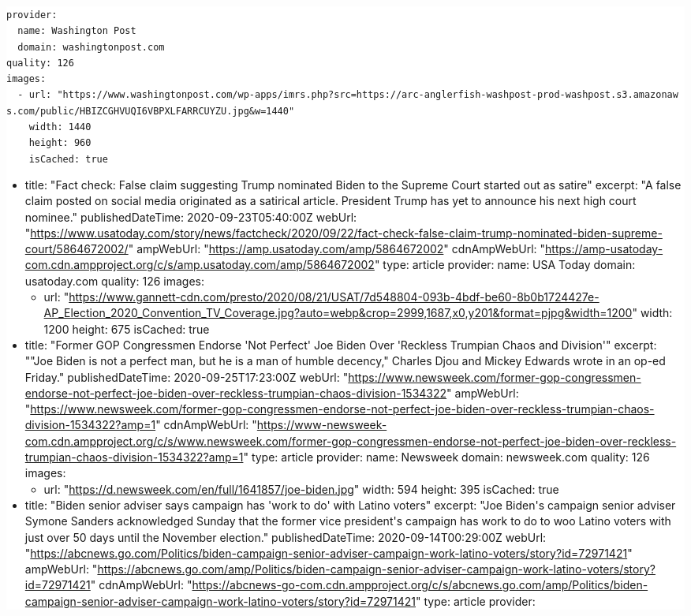     provider:
      name: Washington Post
      domain: washingtonpost.com
    quality: 126
    images:
      - url: "https://www.washingtonpost.com/wp-apps/imrs.php?src=https://arc-anglerfish-washpost-prod-washpost.s3.amazonaws.com/public/HBIZCGHVUQI6VBPXLFARRCUYZU.jpg&w=1440"
        width: 1440
        height: 960
        isCached: true
  - title: "Fact check: False claim suggesting Trump nominated Biden to the Supreme Court started out as satire"
    excerpt: "A false claim posted on social media originated as a satirical article. President Trump has yet to announce his next high court nominee."
    publishedDateTime: 2020-09-23T05:40:00Z
    webUrl: "https://www.usatoday.com/story/news/factcheck/2020/09/22/fact-check-false-claim-trump-nominated-biden-supreme-court/5864672002/"
    ampWebUrl: "https://amp.usatoday.com/amp/5864672002"
    cdnAmpWebUrl: "https://amp-usatoday-com.cdn.ampproject.org/c/s/amp.usatoday.com/amp/5864672002"
    type: article
    provider:
      name: USA Today
      domain: usatoday.com
    quality: 126
    images:
      - url: "https://www.gannett-cdn.com/presto/2020/08/21/USAT/7d548804-093b-4bdf-be60-8b0b1724427e-AP_Election_2020_Convention_TV_Coverage.jpg?auto=webp&crop=2999,1687,x0,y201&format=pjpg&width=1200"
        width: 1200
        height: 675
        isCached: true
  - title: "Former GOP Congressmen Endorse 'Not Perfect' Joe Biden Over 'Reckless Trumpian Chaos and Division'"
    excerpt: "\"Joe Biden is not a perfect man, but he is a man of humble decency,\" Charles Djou and Mickey Edwards wrote in an op-ed Friday."
    publishedDateTime: 2020-09-25T17:23:00Z
    webUrl: "https://www.newsweek.com/former-gop-congressmen-endorse-not-perfect-joe-biden-over-reckless-trumpian-chaos-division-1534322"
    ampWebUrl: "https://www.newsweek.com/former-gop-congressmen-endorse-not-perfect-joe-biden-over-reckless-trumpian-chaos-division-1534322?amp=1"
    cdnAmpWebUrl: "https://www-newsweek-com.cdn.ampproject.org/c/s/www.newsweek.com/former-gop-congressmen-endorse-not-perfect-joe-biden-over-reckless-trumpian-chaos-division-1534322?amp=1"
    type: article
    provider:
      name: Newsweek
      domain: newsweek.com
    quality: 126
    images:
      - url: "https://d.newsweek.com/en/full/1641857/joe-biden.jpg"
        width: 594
        height: 395
        isCached: true
  - title: "Biden senior adviser says campaign has 'work to do' with Latino voters"
    excerpt: "Joe Biden's campaign senior adviser Symone Sanders acknowledged Sunday that the former vice president's campaign has work to do to woo Latino voters with just over 50 days until the November election."
    publishedDateTime: 2020-09-14T00:29:00Z
    webUrl: "https://abcnews.go.com/Politics/biden-campaign-senior-adviser-campaign-work-latino-voters/story?id=72971421"
    ampWebUrl: "https://abcnews.go.com/amp/Politics/biden-campaign-senior-adviser-campaign-work-latino-voters/story?id=72971421"
    cdnAmpWebUrl: "https://abcnews-go-com.cdn.ampproject.org/c/s/abcnews.go.com/amp/Politics/biden-campaign-senior-adviser-campaign-work-latino-voters/story?id=72971421"
    type: article
    provider: